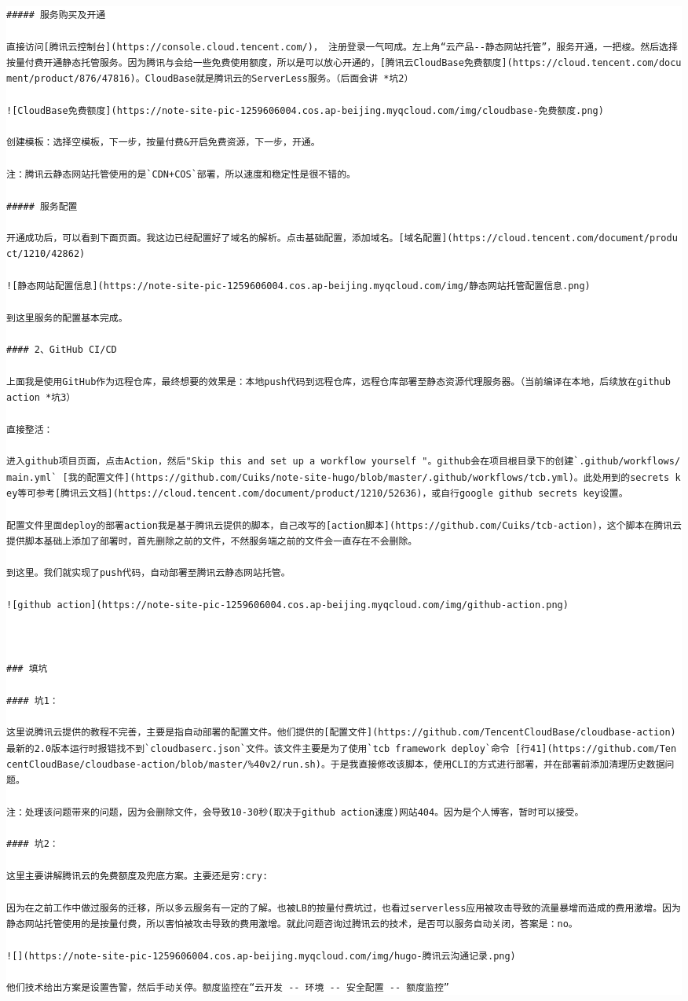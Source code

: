   ```
##### 服务购买及开通

直接访问[腾讯云控制台](https://console.cloud.tencent.com/)， 注册登录一气呵成。左上角“云产品--静态网站托管”，服务开通，一把梭。然后选择按量付费开通静态托管服务。因为腾讯与会给一些免费使用额度，所以是可以放心开通的，[腾讯云CloudBase免费额度](https://cloud.tencent.com/document/product/876/47816)。CloudBase就是腾讯云的ServerLess服务。（后面会讲 *坑2）

![CloudBase免费额度](https://note-site-pic-1259606004.cos.ap-beijing.myqcloud.com/img/cloudbase-免费额度.png)

创建模板：选择空模板，下一步，按量付费&开启免费资源，下一步，开通。

注：腾讯云静态网站托管使用的是`CDN+COS`部署，所以速度和稳定性是很不错的。

##### 服务配置

开通成功后，可以看到下面页面。我这边已经配置好了域名的解析。点击基础配置，添加域名。[域名配置](https://cloud.tencent.com/document/product/1210/42862)

![静态网站配置信息](https://note-site-pic-1259606004.cos.ap-beijing.myqcloud.com/img/静态网站托管配置信息.png)

到这里服务的配置基本完成。

#### 2、GitHub CI/CD

上面我是使用GitHub作为远程仓库，最终想要的效果是：本地push代码到远程仓库，远程仓库部署至静态资源代理服务器。（当前编译在本地，后续放在github action *坑3）

直接整活：

进入github项目页面，点击Action，然后"Skip this and set up a workflow yourself "。github会在项目根目录下的创建`.github/workflows/main.yml` [我的配置文件](https://github.com/Cuiks/note-site-hugo/blob/master/.github/workflows/tcb.yml)。此处用到的secrets key等可参考[腾讯云文档](https://cloud.tencent.com/document/product/1210/52636)，或自行google github secrets key设置。

配置文件里面deploy的部署action我是基于腾讯云提供的脚本，自己改写的[action脚本](https://github.com/Cuiks/tcb-action)，这个脚本在腾讯云提供脚本基础上添加了部署时，首先删除之前的文件，不然服务端之前的文件会一直存在不会删除。

到这里。我们就实现了push代码，自动部署至腾讯云静态网站托管。

![github action](https://note-site-pic-1259606004.cos.ap-beijing.myqcloud.com/img/github-action.png)



### 填坑

#### 坑1：

这里说腾讯云提供的教程不完善，主要是指自动部署的配置文件。他们提供的[配置文件](https://github.com/TencentCloudBase/cloudbase-action)最新的2.0版本运行时报错找不到`cloudbaserc.json`文件。该文件主要是为了使用`tcb framework deploy`命令 [行41](https://github.com/TencentCloudBase/cloudbase-action/blob/master/%40v2/run.sh)。于是我直接修改该脚本，使用CLI的方式进行部署，并在部署前添加清理历史数据问题。

注：处理该问题带来的问题，因为会删除文件，会导致10-30秒(取决于github action速度)网站404。因为是个人博客，暂时可以接受。

#### 坑2：

这里主要讲解腾讯云的免费额度及兜底方案。主要还是穷:cry:

因为在之前工作中做过服务的迁移，所以多云服务有一定的了解。也被LB的按量付费坑过，也看过serverless应用被攻击导致的流量暴增而造成的费用激增。因为静态网站托管使用的是按量付费，所以害怕被攻击导致的费用激增。就此问题咨询过腾讯云的技术，是否可以服务自动关闭，答案是：no。

![](https://note-site-pic-1259606004.cos.ap-beijing.myqcloud.com/img/hugo-腾讯云沟通记录.png)

他们技术给出方案是设置告警，然后手动关停。额度监控在“云开发 -- 环境 -- 安全配置 -- 额度监控”
  ```